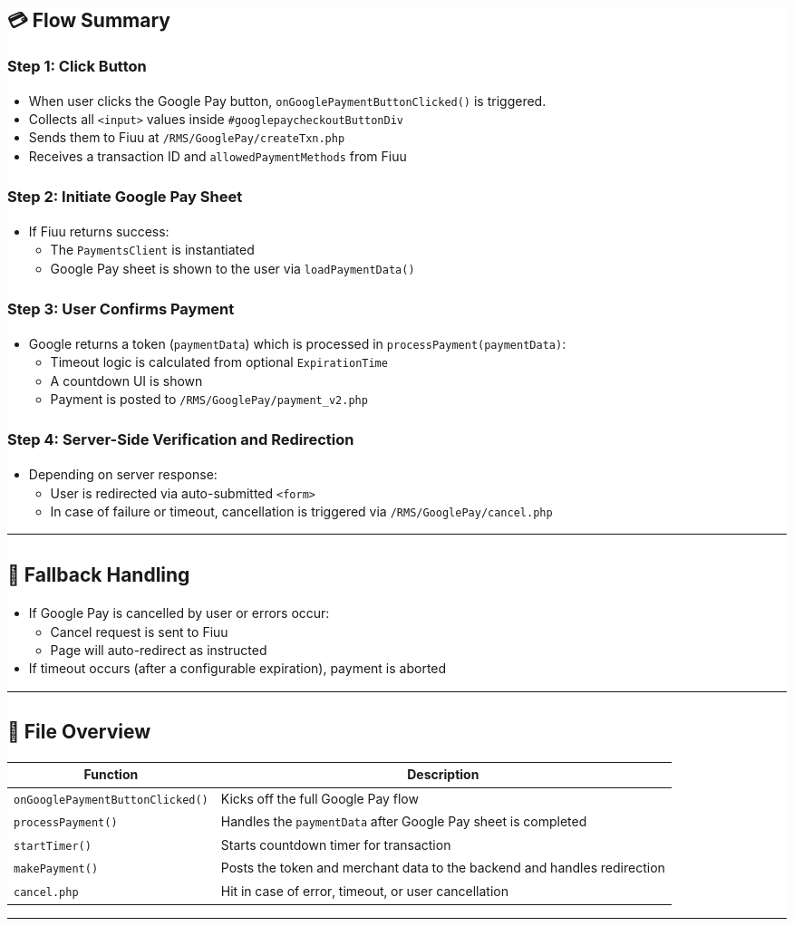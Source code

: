 ## 💳 Flow Summary

### Step 1: Click Button
- When user clicks the Google Pay button, `onGooglePaymentButtonClicked()` is triggered.
- Collects all `<input>` values inside `#googlepaycheckoutButtonDiv`
- Sends them to Fiuu at `/RMS/GooglePay/createTxn.php`
- Receives a transaction ID and `allowedPaymentMethods` from Fiuu

### Step 2: Initiate Google Pay Sheet
- If Fiuu returns success:
  - The `PaymentsClient` is instantiated
  - Google Pay sheet is shown to the user via `loadPaymentData()`

### Step 3: User Confirms Payment
- Google returns a token (`paymentData`) which is processed in `processPayment(paymentData)`:
  - Timeout logic is calculated from optional `ExpirationTime`
  - A countdown UI is shown
  - Payment is posted to `/RMS/GooglePay/payment_v2.php`

### Step 4: Server-Side Verification and Redirection
- Depending on server response:
  - User is redirected via auto-submitted `<form>`
  - In case of failure or timeout, cancellation is triggered via `/RMS/GooglePay/cancel.php`

---

## 🔄 Fallback Handling

- If Google Pay is cancelled by user or errors occur:
  - Cancel request is sent to Fiuu
  - Page will auto-redirect as instructed
- If timeout occurs (after a configurable expiration), payment is aborted

---

## 📁 File Overview

| Function                     | Description                                                                 |
|-----------------------------|-----------------------------------------------------------------------------|
| `onGooglePaymentButtonClicked()` | Kicks off the full Google Pay flow                                          |
| `processPayment()`               | Handles the `paymentData` after Google Pay sheet is completed              |
| `startTimer()`                  | Starts countdown timer for transaction                                     |
| `makePayment()`                 | Posts the token and merchant data to the backend and handles redirection   |
| `cancel.php`                    | Hit in case of error, timeout, or user cancellation                         |

---
